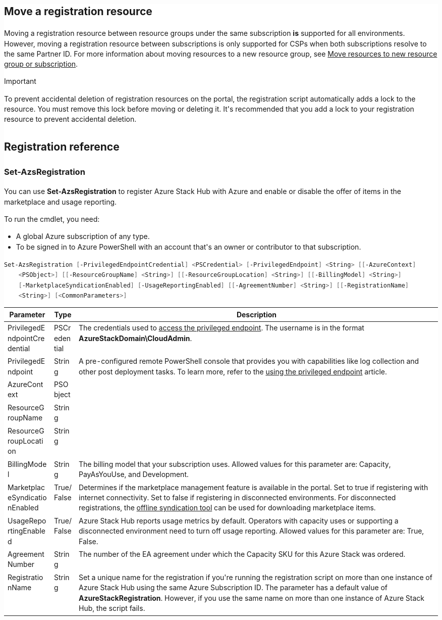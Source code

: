 ## Move a registration resource

Moving a registration resource between resource groups under the same subscription **is** supported for all environments. However, moving a registration resource between subscriptions is only supported for CSPs when both subscriptions resolve to the same Partner ID. For more information about moving resources to a new resource group, see [Move resources to new resource group or subscription](/azure/azure-resource-manager/resource-group-move-resources).

> [!IMPORTANT]
> To prevent accidental deletion of registration resources on the portal, the registration script automatically adds a lock to the resource. You must remove this lock before moving or deleting it. It's recommended that you add a lock to your registration resource to prevent accidental deletion.

## Registration reference

### Set-AzsRegistration

You can use **Set-AzsRegistration** to register Azure Stack Hub with Azure and enable or disable the offer of items in the marketplace and usage reporting.

To run the cmdlet, you need:

- A global Azure subscription of any type.
- To be signed in to Azure PowerShell with an account that's an owner or contributor to that subscription.

```powershell
Set-AzsRegistration [-PrivilegedEndpointCredential] <PSCredential> [-PrivilegedEndpoint] <String> [[-AzureContext]
    <PSObject>] [[-ResourceGroupName] <String>] [[-ResourceGroupLocation] <String>] [[-BillingModel] <String>]
    [-MarketplaceSyndicationEnabled] [-UsageReportingEnabled] [[-AgreementNumber] <String>] [[-RegistrationName]
    <String>] [<CommonParameters>]
```

| Parameter | Type | Description |
|-------------------------------|--------------|-------------------------------------------------------------------------------------------------------------------------------------------------------------------------------------------------------------------------------------------------------------------------------------------------------------------------------------|
| PrivilegedEndpointCredential | PSCredential | The credentials used to [access the privileged endpoint](azure-stack-privileged-endpoint.md#access-the-privileged-endpoint). The username is in the format **AzureStackDomain\CloudAdmin**. |
| PrivilegedEndpoint | String | A pre-configured remote PowerShell console that provides you with capabilities like log collection and other post deployment tasks. To learn more, refer to the [using the privileged endpoint](azure-stack-privileged-endpoint.md#access-the-privileged-endpoint) article. |
| AzureContext | PSObject |  |
| ResourceGroupName | String |  |
| ResourceGroupLocation | String |  |
| BillingModel | String | The billing model that your subscription uses. Allowed values for this parameter are: Capacity, PayAsYouUse, and Development. |
| MarketplaceSyndicationEnabled | True/False | Determines if the marketplace management feature is available in the portal. Set to true if registering with internet connectivity. Set to false if registering in disconnected environments. For disconnected registrations, the [offline syndication tool](azure-stack-download-azure-marketplace-item.md?pivots=state-disconnected) can be used for downloading marketplace items. |
| UsageReportingEnabled | True/False | Azure Stack Hub reports usage metrics by default. Operators with capacity uses or supporting a disconnected environment need to turn off usage reporting. Allowed values for this parameter are: True, False. |
| AgreementNumber | String | The number of the EA agreement under which the Capacity SKU for this Azure Stack was ordered. |
| RegistrationName | String | Set a unique name for the registration if you're running the registration script on more than one instance of Azure Stack Hub using the same Azure Subscription ID. The parameter has a default value of **AzureStackRegistration**. However, if you use the same name on more than one instance of Azure Stack Hub, the script fails. |
